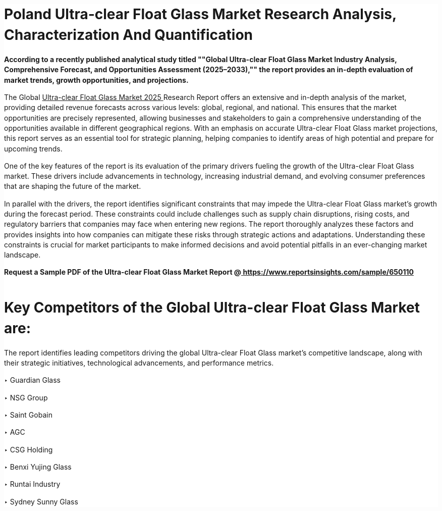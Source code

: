 # Poland Ultra-clear Float Glass Market Research Analysis, Characterization And Quantification

<strong>According to a recently published analytical study titled ""Global Ultra-clear Float Glass Market Industry Analysis, Comprehensive Forecast, and Opportunities Assessment (2025–2033),"" the report provides an in-depth evaluation of market trends, growth opportunities, and projections.</strong>

The Global <a href=https://www.reportsinsights.com/sample/650110>Ultra-clear Float Glass Market 2025 </a> Research Report offers an extensive and in-depth analysis of the market, providing detailed revenue forecasts across various levels: global, regional, and national. This ensures that the market opportunities are precisely represented, allowing businesses and stakeholders to gain a comprehensive understanding of the opportunities available in different geographical regions. With an emphasis on accurate Ultra-clear Float Glass market projections, this report serves as an essential tool for strategic planning, helping companies to identify areas of high potential and prepare for upcoming trends.

One of the key features of the report is its evaluation of the primary drivers fueling the growth of the Ultra-clear Float Glass market. These drivers include advancements in technology, increasing industrial demand, and evolving consumer preferences that are shaping the future of the market. 

In parallel with the drivers, the report identifies significant constraints that may impede the Ultra-clear Float Glass market’s growth during the forecast period. These constraints could include challenges such as supply chain disruptions, rising costs, and regulatory barriers that companies may face when entering new regions. The report thoroughly analyzes these factors and provides insights into how companies can mitigate these risks through strategic actions and adaptations. Understanding these constraints is crucial for market participants to make informed decisions and avoid potential pitfalls in an ever-changing market landscape.

<strong>Request a Sample PDF of the Ultra-clear Float Glass Market Report </strong><strong>@<a href=https://www.reportsinsights.com/sample/650110> https://www.reportsinsights.com/sample/650110</a></strong></font>

# <strong>Key Competitors of the Global Ultra-clear Float Glass Market are:</strong>

The report identifies leading competitors driving the global Ultra-clear Float Glass market’s competitive landscape, along with their strategic initiatives, technological advancements, and performance metrics.

‣ Guardian Glass

‣ NSG Group

‣ Saint Gobain

‣ AGC

‣ CSG Holding

‣ Benxi Yujing Glass

‣ Runtai Industry

‣ Sydney Sunny Glass
